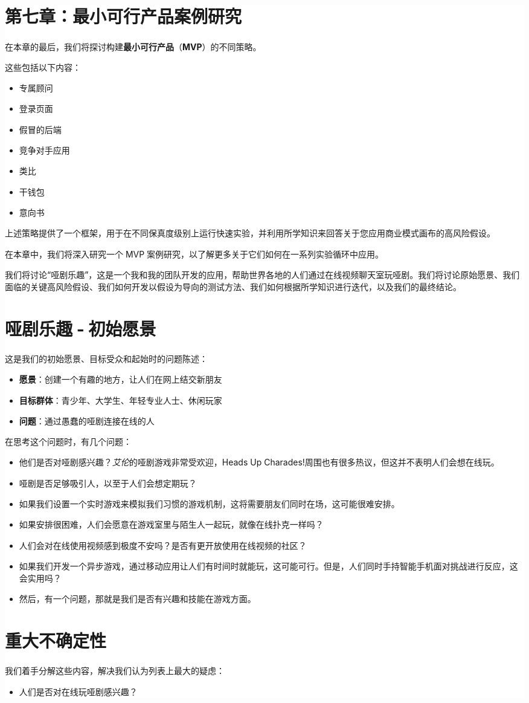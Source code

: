 # 第七章：最小可行产品案例研究

在本章的最后，我们将探讨构建**最小可行产品**（**MVP**）的不同策略。

这些包括以下内容：

+   专属顾问

+   登录页面

+   假冒的后端

+   竞争对手应用

+   类比

+   干钱包

+   意向书

上述策略提供了一个框架，用于在不同保真度级别上运行快速实验，并利用所学知识来回答关于您应用商业模式画布的高风险假设。

在本章中，我们将深入研究一个 MVP 案例研究，以了解更多关于它们如何在一系列实验循环中应用。

我们将讨论“哑剧乐趣”，这是一个我和我的团队开发的应用，帮助世界各地的人们通过在线视频聊天室玩哑剧。我们将讨论原始愿景、我们面临的关键高风险假设、我们如何开发以假设为导向的测试方法、我们如何根据所学知识进行迭代，以及我们的最终结论。

# 哑剧乐趣 - 初始愿景

这是我们的初始愿景、目标受众和起始时的问题陈述：

+   **愿景**：创建一个有趣的地方，让人们在网上结交新朋友

+   **目标群体**：青少年、大学生、年轻专业人士、休闲玩家

+   **问题**：通过愚蠢的哑剧连接在线的人

在思考这个问题时，有几个问题：

+   他们是否对哑剧感兴趣？*艾伦*的哑剧游戏非常受欢迎，Heads Up Charades!周围也有很多热议，但这并不表明人们会想在线玩。

+   哑剧是否足够吸引人，以至于人们会想定期玩？

+   如果我们设置一个实时游戏来模拟我们习惯的游戏机制，这将需要朋友们同时在场，这可能很难安排。

+   如果安排很困难，人们会愿意在游戏室里与陌生人一起玩，就像在线扑克一样吗？

+   人们会对在线使用视频感到极度不安吗？是否有更开放使用在线视频的社区？

+   如果我们开发一个异步游戏，通过移动应用让人们有时间时就能玩，这可能可行。但是，人们同时手持智能手机面对挑战进行反应，这会实用吗？

+   然后，有一个问题，那就是我们是否有兴趣和技能在游戏方面。

# 重大不确定性

我们着手分解这些内容，解决我们认为列表上最大的疑虑：

+   人们是否对在线玩哑剧感兴趣？
